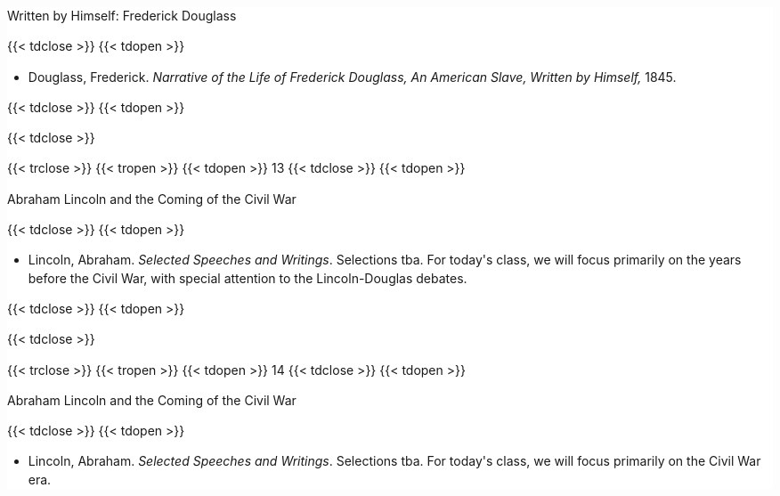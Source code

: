 
Written by Himself: Frederick Douglass


{{< tdclose >}}
{{< tdopen >}}


*   Douglass, Frederick. _Narrative of the Life of Frederick Douglass, An American Slave, Written by Himself,_ 1845.


{{< tdclose >}}
{{< tdopen >}}



{{< tdclose >}}

{{< trclose >}}
{{< tropen >}}
{{< tdopen >}}
13
{{< tdclose >}}
{{< tdopen >}}


Abraham Lincoln and the Coming of the Civil War


{{< tdclose >}}
{{< tdopen >}}


*   Lincoln, Abraham. _Selected Speeches and Writings_. Selections tba. For today's class, we will focus primarily on the years before the Civil War, with special attention to the Lincoln-Douglas debates.


{{< tdclose >}}
{{< tdopen >}}



{{< tdclose >}}

{{< trclose >}}
{{< tropen >}}
{{< tdopen >}}
14
{{< tdclose >}}
{{< tdopen >}}


Abraham Lincoln and the Coming of the Civil War


{{< tdclose >}}
{{< tdopen >}}


*   Lincoln, Abraham. _Selected Speeches and Writings_. Selections tba. For today's class, we will focus primarily on the Civil War era.

